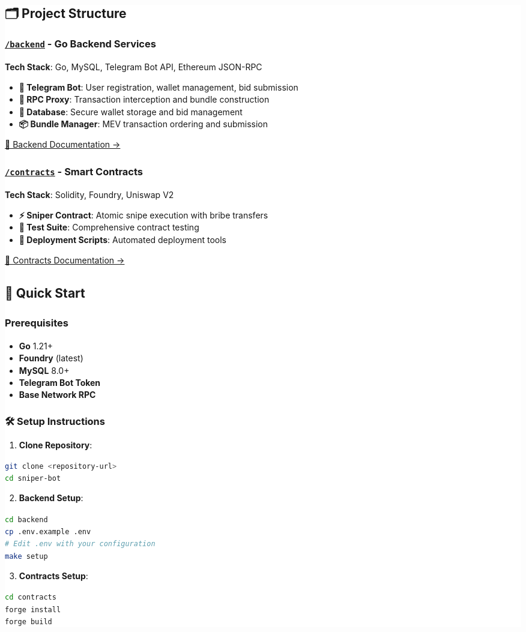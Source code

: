 ## 🗂️ Project Structure

### [`/backend`](./backend/) - Go Backend Services

**Tech Stack**: Go, MySQL, Telegram Bot API, Ethereum JSON-RPC

- **🤖 Telegram Bot**: User registration, wallet management, bid submission
- **🔗 RPC Proxy**: Transaction interception and bundle construction  
- **💾 Database**: Secure wallet storage and bid management
- **📦 Bundle Manager**: MEV transaction ordering and submission

[📖 Backend Documentation →](./backend/README.md)

### [`/contracts`](./contracts/) - Smart Contracts

**Tech Stack**: Solidity, Foundry, Uniswap V2

- **⚡ Sniper Contract**: Atomic snipe execution with bribe transfers
- **🧪 Test Suite**: Comprehensive contract testing
- **🚀 Deployment Scripts**: Automated deployment tools

[📖 Contracts Documentation →](./contracts/README.md)

## 🚀 Quick Start

### Prerequisites

- **Go** 1.21+
- **Foundry** (latest)
- **MySQL** 8.0+
- **Telegram Bot Token**
- **Base Network RPC**

### 🛠️ Setup Instructions

1. **Clone Repository**:
```bash
git clone <repository-url>
cd sniper-bot
```

2. **Backend Setup**:
```bash
cd backend
cp .env.example .env
# Edit .env with your configuration
make setup
```

3. **Contracts Setup**:
```bash
cd contracts
forge install
forge build
```
